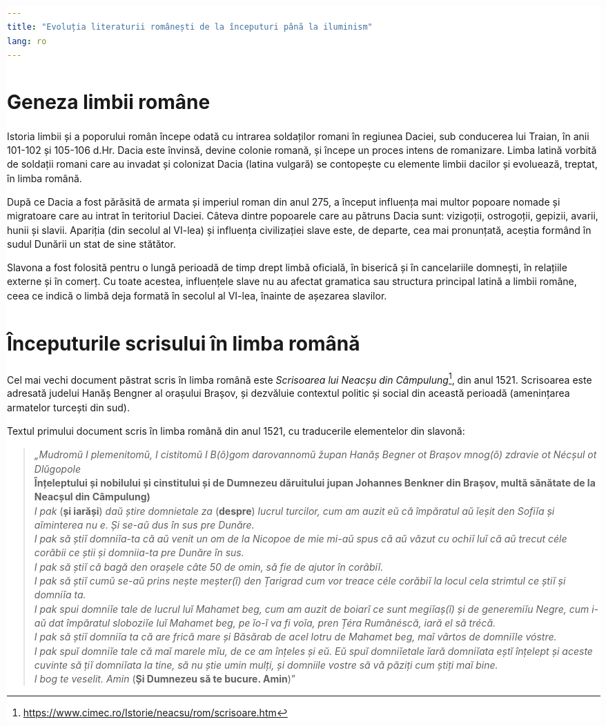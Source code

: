 ```yaml
---
title: "Evoluția literaturii românești de la începuturi până la iluminism"
lang: ro
---
```


# Geneza limbii române

Istoria limbii și a poporului român începe odată cu intrarea soldaților romani în regiunea Daciei, sub conducerea lui Traian, în anii 101-102 și 105-106 d.Hr. Dacia este învinsă, devine colonie romană, și începe un proces intens de romanizare. Limba latină vorbită de soldații romani care au invadat și colonizat Dacia (latina vulgară) se contopește cu elemente limbii dacilor și evoluează, treptat, în limba română.

După ce Dacia a fost părăsită de armata și imperiul roman din anul 275, a început influența mai multor popoare nomade și migratoare care au intrat în teritoriul Daciei. Câteva dintre popoarele care au pătruns Dacia sunt: vizigoții, ostrogoții, gepizii, avarii, hunii și slavii. Apariția (din secolul al VI-lea) și influența civilizației slave este, de departe, cea mai pronunțată, aceștia formând în sudul Dunării un stat de sine stătător.

Slavona a fost folosită pentru o lungă perioadă de timp drept limbă oficială, în biserică și în cancelariile domnești, în relațiile externe și în comerț. Cu toate acestea, influențele slave nu au afectat gramatica sau structura principal latină a limbii române, ceea ce indică o limbă deja formată în secolul al VI-lea, înainte de așezarea slavilor.

# Începuturile scrisului în limba română

Cel mai vechi document păstrat scris în limba română este _Scrisoarea lui Neacșu din Câmpulung_[^scrisoare], din anul 1521. Scrisoarea este adresată judelui Hanăș Bengner al orașului Brașov, și dezvăluie contextul politic și social din această perioadă (amenințarea armatelor turcești din sud).

Textul primului document scris în limba română din anul 1521, cu traducerile elementelor din slavonă:

> _„Mudromŭ I plemenitomŭ, I cistitomŭ I B(õ)gom darovannomŭ župan Hanăș Begner ot Brașov mnog(õ) zdravie ot Nécșul ot Dlŭgopole_  
>  __Înțeleptului și nobilului și cinstitului și de Dumnezeu dăruitului jupan Johannes Benkner din Brașov, multă sănătate de la Neacșul din Câmpulung)__  
> _I pak_ (__și iarăși__) _daŭ știre domnietale za_ (__despre__) _lucrul turcilor, cum am auzit eŭ că împăratul aŭ ĭeșit den Sofiĭa și aĭminterea nu e. Și se-aŭ dus în sus pre Dunăre._  
> _I pak să știĭ domniĭa-ta că aŭ venit un om de la Nicopoe de mie mi-aŭ spus că aŭ văzut cu ochiĭ luĭ că aŭ trecut céle corăbii ce știi și domniia-ta pre Dunăre în sus._  
> _I pak să știĭ că bagă den orașele câte 50 de omin, să fie de ajutor în corâbiĭ._  
> _I pak să știĭ cumŭ se-aŭ prins nește meșter(ĭ) den Țarigrad cum vor treace céle corăbiĭ la locul cela strimtul ce știĭ și domniĭa ta._  
> _I pak spui domniĭe tale de lucrul luĭ Mahamet beg, cum am auzit de boiarĭ ce sunt megiĭaș(ĭ) și de generemiĭu Negre, cum i-aŭ dat împăratul sloboziĭe luĭ Mahamet beg, pe ĭo-ĭ va fi voĭa, pren Țéra Rumânéscă, iară el să trécă._  
> _I pak să știĭ domniĭa ta că are frică mare și Băsărab de acel lotru de Mahamet beg, maĭ vârtos de domniĭle vóstre._  
> _I pak spuĭ domniĭe tale că maĭ marele mĭu, de ce am înțeles și eŭ. Eŭ spuĭ domniĭetale ĭară domniĭata eștĭ înțelept și aceste cuvinte să țiĭ domniĭata la tine, să nu știe umin mulți, și domniile vostre să vă păziți cum știți maĭ bine._  
> _I bog te veselit. Amin_ (__Și Dumnezeu să te bucure. Amin__)”


[^scrisoare]: <https://www.cimec.ro/Istorie/neacsu/rom/scrisoare.htm>
[^prot]: Protul este conducătorul comunității monahale de la muntele Athos.